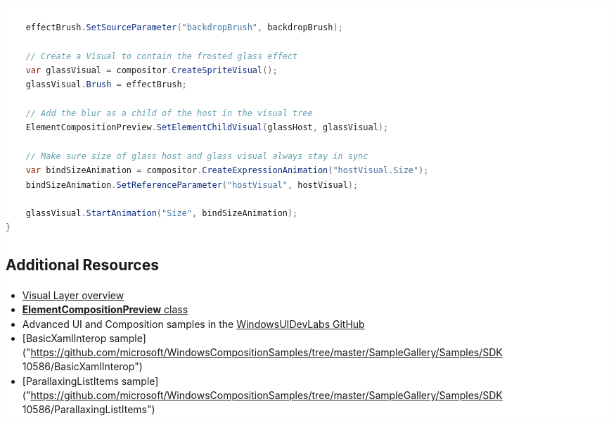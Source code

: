 ```csharp

    effectBrush.SetSourceParameter("backdropBrush", backdropBrush);

    // Create a Visual to contain the frosted glass effect
    var glassVisual = compositor.CreateSpriteVisual();
    glassVisual.Brush = effectBrush;

    // Add the blur as a child of the host in the visual tree
    ElementCompositionPreview.SetElementChildVisual(glassHost, glassVisual);

    // Make sure size of glass host and glass visual always stay in sync
    var bindSizeAnimation = compositor.CreateExpressionAnimation("hostVisual.Size");
    bindSizeAnimation.SetReferenceParameter("hostVisual", hostVisual);

    glassVisual.StartAnimation("Size", bindSizeAnimation);
}
```

## Additional Resources

- [Visual Layer overview](https://docs.microsoft.com/windows/uwp/composition/visual-layer)
- [**ElementCompositionPreview** class](https://docs.microsoft.com/uwp/api/Windows.UI.Xaml.Hosting.ElementCompositionPreview)
- Advanced UI and Composition samples in the [WindowsUIDevLabs GitHub](https://github.com/microsoft/WindowsCompositionSamples)
- [BasicXamlInterop sample]("https://github.com/microsoft/WindowsCompositionSamples/tree/master/SampleGallery/Samples/SDK 10586/BasicXamlInterop")
- [ParallaxingListItems sample]("https://github.com/microsoft/WindowsCompositionSamples/tree/master/SampleGallery/Samples/SDK 10586/ParallaxingListItems")
